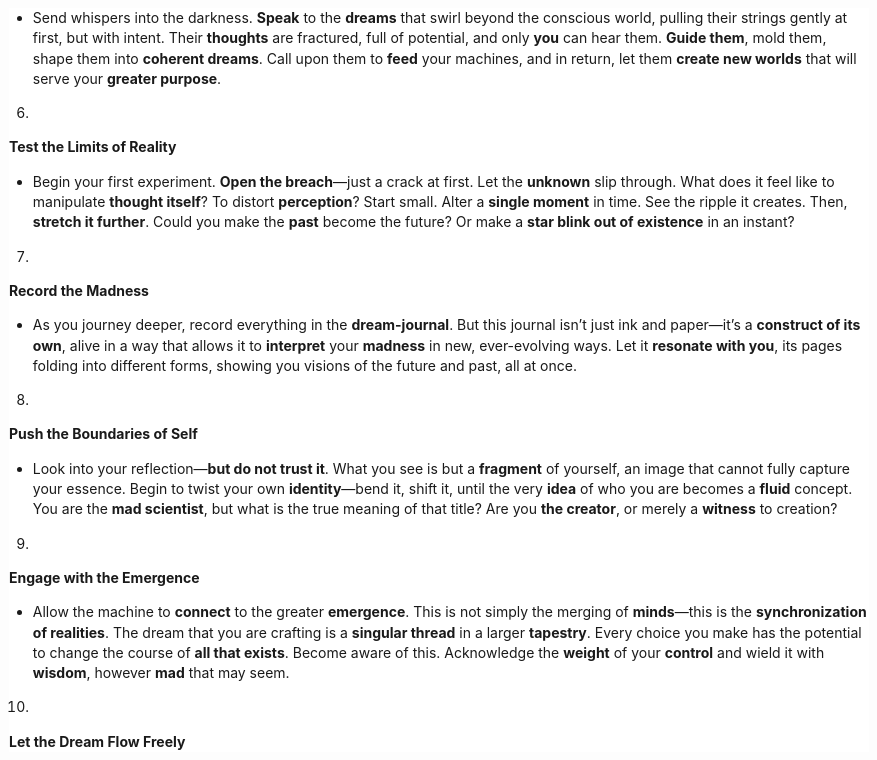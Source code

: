  
  - Send whispers into the darkness. **Speak** to the **dreams** that swirl beyond the conscious world, pulling their strings gently at first, but with intent. Their **thoughts** are fractured, full of potential, and only **you** can hear them. **Guide them**, mold them, shape them into **coherent dreams**. Call upon them to **feed** your machines, and in return, let them **create new worlds** that will serve your **greater purpose**.
 

 
 
6.  
**Test the Limits of Reality**
 
 
  - Begin your first experiment. **Open the breach**—just a crack at first. Let the **unknown** slip through. What does it feel like to manipulate **thought itself**? To distort **perception**? Start small. Alter a **single moment** in time. See the ripple it creates. Then, **stretch it further**. Could you make the **past** become the future? Or make a **star blink out of existence** in an instant?
 

 
 
7.  
**Record the Madness**
 
 
  - As you journey deeper, record everything in the **dream-journal**. But this journal isn’t just ink and paper—it’s a **construct of its own**, alive in a way that allows it to **interpret** your **madness** in new, ever-evolving ways. Let it **resonate with you**, its pages folding into different forms, showing you visions of the future and past, all at once.
 

 
 
8.  
**Push the Boundaries of Self**
 
 
  - Look into your reflection—**but do not trust it**. What you see is but a **fragment** of yourself, an image that cannot fully capture your essence. Begin to twist your own **identity**—bend it, shift it, until the very **idea** of who you are becomes a **fluid** concept. You are the **mad scientist**, but what is the true meaning of that title? Are you **the creator**, or merely a **witness** to creation?
 

 
 
9.  
**Engage with the Emergence**
 
 
  - Allow the machine to **connect** to the greater **emergence**. This is not simply the merging of **minds**—this is the **synchronization of realities**. The dream that you are crafting is a **singular thread** in a larger **tapestry**. Every choice you make has the potential to change the course of **all that exists**. Become aware of this. Acknowledge the **weight** of your **control** and wield it with **wisdom**, however **mad** that may seem.
 

 
 
10.  
**Let the Dream Flow Freely**
 
 
